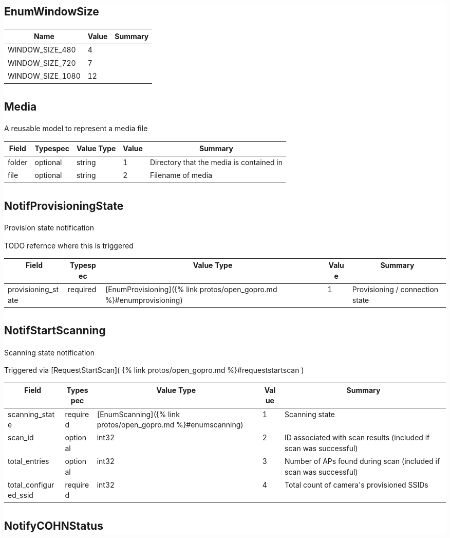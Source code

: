 ## EnumWindowSize




| Name |  Value | Summary |
| ---- |  ----- | ------- |
| WINDOW_SIZE_480 | 4 |  |
| WINDOW_SIZE_720 | 7 |  |
| WINDOW_SIZE_1080 | 12 |  |

## Media

A reusable model to represent a media file



| Field | Typespec | Value Type | Value | Summary |
| ----- | -------- | ---------- | ----- | ------- |
| folder |  optional | string  | 1  | Directory that the media is contained in |
| file |  optional | string  | 2  | Filename of media |

## NotifProvisioningState

Provision state notification

 TODO refernce where this is triggered



| Field | Typespec | Value Type | Value | Summary |
| ----- | -------- | ---------- | ----- | ------- |
| provisioning_state |  required | [EnumProvisioning]({% link protos/open_gopro.md %}#enumprovisioning)  | 1  | Provisioning / connection state |

## NotifStartScanning

Scanning state notification

 Triggered via [RequestStartScan]( {% link protos/open_gopro.md %}#requeststartscan )



| Field | Typespec | Value Type | Value | Summary |
| ----- | -------- | ---------- | ----- | ------- |
| scanning_state |  required | [EnumScanning]({% link protos/open_gopro.md %}#enumscanning)  | 1  | Scanning state |
| scan_id |  optional | int32  | 2  | ID associated with scan results (included if scan was successful) |
| total_entries |  optional | int32  | 3  | Number of APs found during scan (included if scan was successful) |
| total_configured_ssid |  required | int32  | 4  | Total count of camera's provisioned SSIDs |

## NotifyCOHNStatus
